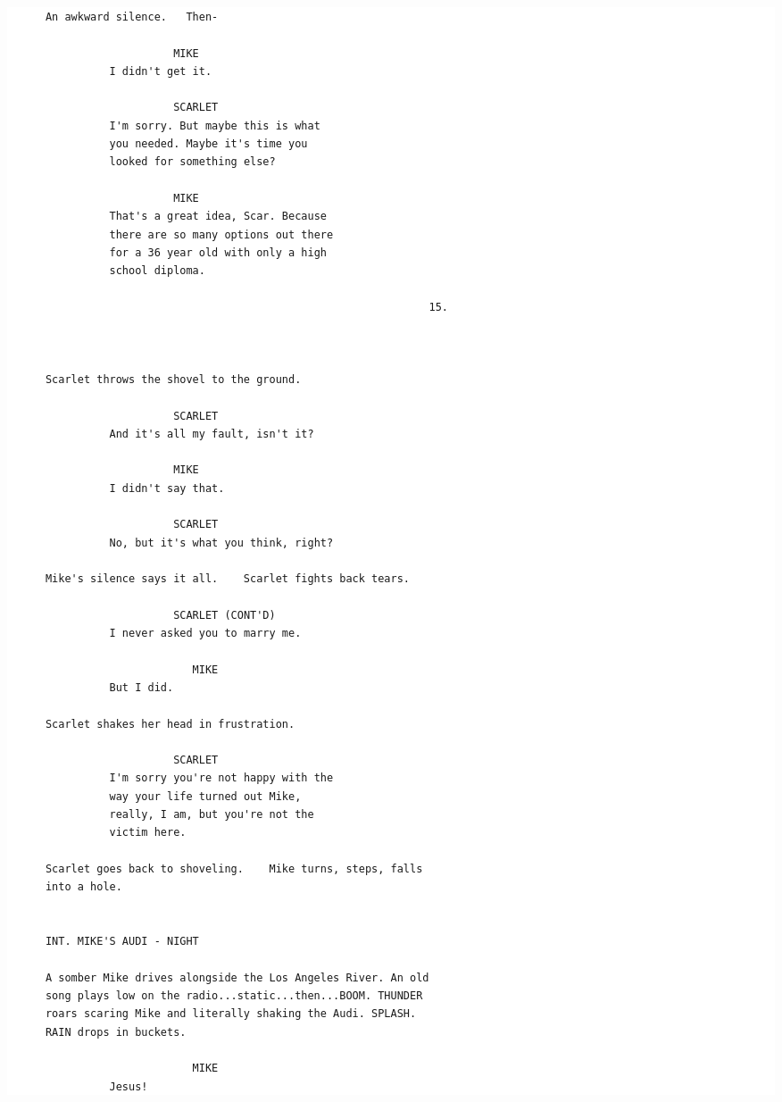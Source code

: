           An awkward silence.   Then-
          
                              MIKE
                    I didn't get it.
          
                              SCARLET
                    I'm sorry. But maybe this is what
                    you needed. Maybe it's time you
                    looked for something else?
          
                              MIKE
                    That's a great idea, Scar. Because
                    there are so many options out there
                    for a 36 year old with only a high
                    school diploma.
          
                                                                      15.
          
          
          
          Scarlet throws the shovel to the ground.
          
                              SCARLET
                    And it's all my fault, isn't it?
          
                              MIKE
                    I didn't say that.
          
                              SCARLET
                    No, but it's what you think, right?
          
          Mike's silence says it all.    Scarlet fights back tears.
          
                              SCARLET (CONT'D)
                    I never asked you to marry me.
          
                                 MIKE
                    But I did.
          
          Scarlet shakes her head in frustration.
          
                              SCARLET
                    I'm sorry you're not happy with the
                    way your life turned out Mike,
                    really, I am, but you're not the
                    victim here.
          
          Scarlet goes back to shoveling.    Mike turns, steps, falls
          into a hole.
          
          
          INT. MIKE'S AUDI - NIGHT
          
          A somber Mike drives alongside the Los Angeles River. An old
          song plays low on the radio...static...then...BOOM. THUNDER
          roars scaring Mike and literally shaking the Audi. SPLASH.
          RAIN drops in buckets.
          
                                 MIKE
                    Jesus!
          